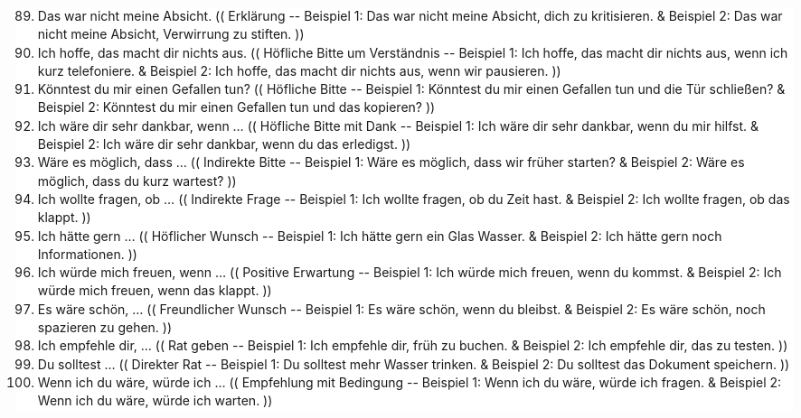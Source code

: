 89. Das war nicht meine Absicht. (( Erklärung -- Beispiel 1: Das war nicht meine Absicht, dich zu kritisieren. & Beispiel 2: Das war nicht meine Absicht, Verwirrung zu stiften. ))
90. Ich hoffe, das macht dir nichts aus. (( Höfliche Bitte um Verständnis -- Beispiel 1: Ich hoffe, das macht dir nichts aus, wenn ich kurz telefoniere. & Beispiel 2: Ich hoffe, das macht dir nichts aus, wenn wir pausieren. ))
91. Könntest du mir einen Gefallen tun? (( Höfliche Bitte -- Beispiel 1: Könntest du mir einen Gefallen tun und die Tür schließen? & Beispiel 2: Könntest du mir einen Gefallen tun und das kopieren? ))
92. Ich wäre dir sehr dankbar, wenn … (( Höfliche Bitte mit Dank -- Beispiel 1: Ich wäre dir sehr dankbar, wenn du mir hilfst. & Beispiel 2: Ich wäre dir sehr dankbar, wenn du das erledigst. ))
93. Wäre es möglich, dass … (( Indirekte Bitte -- Beispiel 1: Wäre es möglich, dass wir früher starten? & Beispiel 2: Wäre es möglich, dass du kurz wartest? ))
94. Ich wollte fragen, ob … (( Indirekte Frage -- Beispiel 1: Ich wollte fragen, ob du Zeit hast. & Beispiel 2: Ich wollte fragen, ob das klappt. ))
95. Ich hätte gern … (( Höflicher Wunsch -- Beispiel 1: Ich hätte gern ein Glas Wasser. & Beispiel 2: Ich hätte gern noch Informationen. ))
96. Ich würde mich freuen, wenn … (( Positive Erwartung -- Beispiel 1: Ich würde mich freuen, wenn du kommst. & Beispiel 2: Ich würde mich freuen, wenn das klappt. ))
97. Es wäre schön, … (( Freundlicher Wunsch -- Beispiel 1: Es wäre schön, wenn du bleibst. & Beispiel 2: Es wäre schön, noch spazieren zu gehen. ))
98. Ich empfehle dir, … (( Rat geben -- Beispiel 1: Ich empfehle dir, früh zu buchen. & Beispiel 2: Ich empfehle dir, das zu testen. ))
99. Du solltest … (( Direkter Rat -- Beispiel 1: Du solltest mehr Wasser trinken. & Beispiel 2: Du solltest das Dokument speichern. ))
100. Wenn ich du wäre, würde ich … (( Empfehlung mit Bedingung -- Beispiel 1: Wenn ich du wäre, würde ich fragen. & Beispiel 2: Wenn ich du wäre, würde ich warten. ))